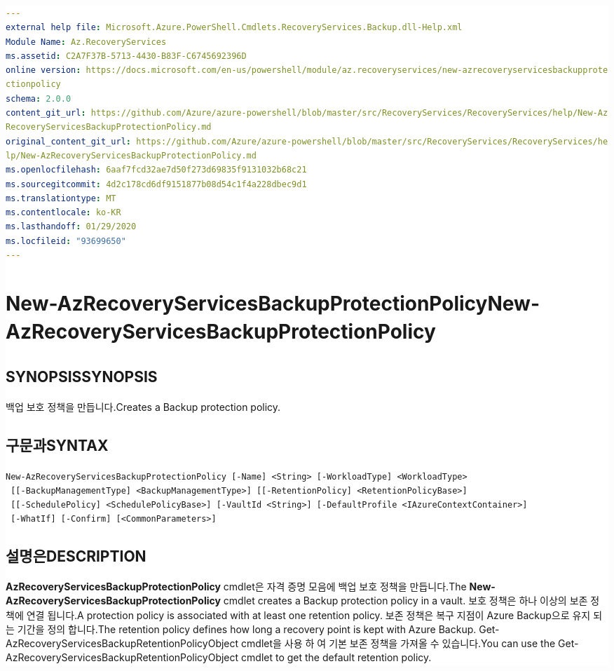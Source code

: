 ```yaml
---
external help file: Microsoft.Azure.PowerShell.Cmdlets.RecoveryServices.Backup.dll-Help.xml
Module Name: Az.RecoveryServices
ms.assetid: C2A7F37B-5713-4430-B83F-C6745692396D
online version: https://docs.microsoft.com/en-us/powershell/module/az.recoveryservices/new-azrecoveryservicesbackupprotectionpolicy
schema: 2.0.0
content_git_url: https://github.com/Azure/azure-powershell/blob/master/src/RecoveryServices/RecoveryServices/help/New-AzRecoveryServicesBackupProtectionPolicy.md
original_content_git_url: https://github.com/Azure/azure-powershell/blob/master/src/RecoveryServices/RecoveryServices/help/New-AzRecoveryServicesBackupProtectionPolicy.md
ms.openlocfilehash: 6aaf7fcd32ae7d50f273d69835f9131032b68c21
ms.sourcegitcommit: 4d2c178cd6df9151877b08d54c1f4a228dbec9d1
ms.translationtype: MT
ms.contentlocale: ko-KR
ms.lasthandoff: 01/29/2020
ms.locfileid: "93699650"
---
```

# <span data-ttu-id="43292-101">New-AzRecoveryServicesBackupProtectionPolicy</span><span class="sxs-lookup"><span data-stu-id="43292-101">New-AzRecoveryServicesBackupProtectionPolicy</span></span>

## <span data-ttu-id="43292-102">SYNOPSIS</span><span class="sxs-lookup"><span data-stu-id="43292-102">SYNOPSIS</span></span>
<span data-ttu-id="43292-103">백업 보호 정책을 만듭니다.</span><span class="sxs-lookup"><span data-stu-id="43292-103">Creates a Backup protection policy.</span></span>

## <span data-ttu-id="43292-104">구문과</span><span class="sxs-lookup"><span data-stu-id="43292-104">SYNTAX</span></span>

```
New-AzRecoveryServicesBackupProtectionPolicy [-Name] <String> [-WorkloadType] <WorkloadType>
 [[-BackupManagementType] <BackupManagementType>] [[-RetentionPolicy] <RetentionPolicyBase>]
 [[-SchedulePolicy] <SchedulePolicyBase>] [-VaultId <String>] [-DefaultProfile <IAzureContextContainer>]
 [-WhatIf] [-Confirm] [<CommonParameters>]
```

## <span data-ttu-id="43292-105">설명은</span><span class="sxs-lookup"><span data-stu-id="43292-105">DESCRIPTION</span></span>
<span data-ttu-id="43292-106">**AzRecoveryServicesBackupProtectionPolicy** cmdlet은 자격 증명 모음에 백업 보호 정책을 만듭니다.</span><span class="sxs-lookup"><span data-stu-id="43292-106">The **New-AzRecoveryServicesBackupProtectionPolicy** cmdlet creates a Backup protection policy in a vault.</span></span>
<span data-ttu-id="43292-107">보호 정책은 하나 이상의 보존 정책에 연결 됩니다.</span><span class="sxs-lookup"><span data-stu-id="43292-107">A protection policy is associated with at least one retention policy.</span></span>
<span data-ttu-id="43292-108">보존 정책은 복구 지점이 Azure Backup으로 유지 되는 기간을 정의 합니다.</span><span class="sxs-lookup"><span data-stu-id="43292-108">The retention policy defines how long a recovery point is kept with Azure Backup.</span></span>
<span data-ttu-id="43292-109">Get-AzRecoveryServicesBackupRetentionPolicyObject cmdlet을 사용 하 여 기본 보존 정책을 가져올 수 있습니다.</span><span class="sxs-lookup"><span data-stu-id="43292-109">You can use the Get-AzRecoveryServicesBackupRetentionPolicyObject cmdlet to get the default retention policy.</span></span>